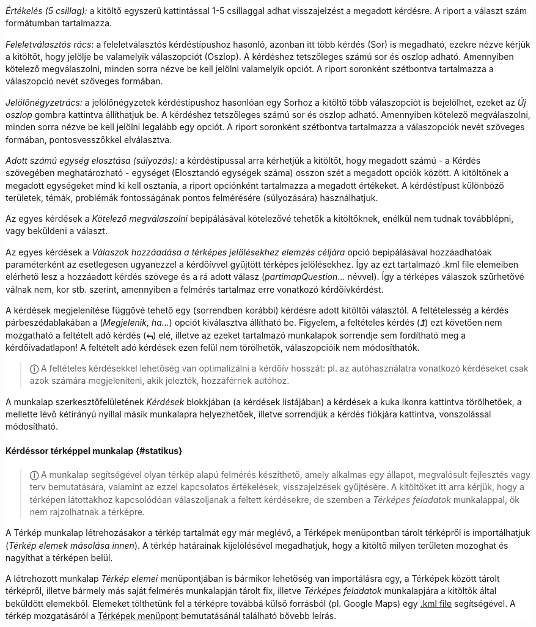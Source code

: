 _Értékelés (5 csillag):_ a kitöltő egyszerű kattintással 1-5 csillaggal adhat visszajelzést a megadott kérdésre. A riport a választ szám formátumban tartalmazza.

_Feleletválasztós rács_: a feleletválasztós kérdéstípushoz hasonló, azonban itt több kérdés (Sor) is megadható, ezekre nézve kérjük a kitöltőt, hogy jelölje be valamelyik válaszopciót (Oszlop). A kérdéshez tetszőleges számú sor és oszlop adható. Amennyiben kötelező megválaszolni, minden sorra nézve be kell jelölni valamelyik opciót. A riport soronként szétbontva tartalmazza a válaszopció nevét szöveges formában.

_Jelölőnégyzetrács:_ a jelölőnégyzetek kérdéstípushoz hasonlóan egy Sorhoz a kitöltő több válaszopciót is bejelölhet, ezeket az _Új oszlop_ gombra kattintva állíthatjuk be. A kérdéshez tetszőleges számú sor és oszlop adható. Amennyiben kötelező megválaszolni, minden sorra nézve be kell jelölni legalább egy opciót. A riport soronként szétbontva tartalmazza a válaszopciók nevét szöveges formában, pontosvesszőkkel elválasztva.

_Adott számú egység elosztása (súlyozás):_ a kérdéstípussal arra kérhetjük a kitöltőt, hogy megadott számú - a Kérdés szövegében meghatározható - egységet (Elosztandó egységek száma) osszon szét a megadott opciók között. A kitöltőnek a megadott egységeket mind ki kell osztania, a riport opciónként tartalmazza a megadott értékeket. A kérdéstípust különböző területek, témák, problémák fontosságának pontos felmérésére (súlyozására) használhatjuk.

Az egyes kérdések a _Kötelező megválaszolni_ bepipálásával kötelezővé tehetők a kitöltőknek, enélkül nem tudnak továbblépni, vagy beküldeni a választ.

Az egyes kérdések a _Válaszok hozzáadása a térképes jelölésekhez elemzés céljára_ opció bepipálásával hozzáadhatóak paraméterként az esetlegesen ugyanezzel a kérdőívvel gyűjtött térképes jelölésekhez. Így az ezt tartalmazó .kml file elemeiben elérhető lesz a hozzáadott kérdés szövege és a rá adott válasz (_partimapQuestion_... névvel). Így a térképes válaszok szűrhetővé válnak nem, kor stb. szerint, amennyiben a felmérés tartalmaz erre vonatkozó kérdőívkérdést.

A kérdések megjelenítése függővé tehető egy (sorrendben korábbi) kérdésre adott kitöltői választól. A feltételesség a kérdés párbeszédablakában a (_Megjelenik, ha..._) opciót kiválasztva állítható be. Figyelem, a feltételes kérdés (**⮥**) ezt követően nem mozgatható a feltételt adó kérdés (**⮢**) elé, illetve az ezeket tartalmazó munkalapok sorrendje sem fordítható meg a kérdőívadatlapon! A feltételt adó kérdések ezen felül nem törölhetők, válaszopcióik nem módosíthatók.

> **&#9432;** A feltételes kérdésekkel lehetőség van optimalizálni a kérdőív hosszát: pl. az autóhasználatra vonatkozó kérdéseket csak azok számára megjeleníteni, akik jelezték, hozzáférnek autóhoz.

A munkalap szerkesztőfelületének _Kérdések_ blokkjában (a kérdések listájában) a kérdések a kuka ikonra kattintva törölhetőek, a mellette lévő kétirányú nyíllal másik munkalapra helyezhetőek, illetve sorrendjük a kérdés fiókjára kattintva, vonszolással módosítható.

#### Kérdéssor térképpel munkalap {#statikus}

> **&#9432;** A munkalap segítségével olyan térkép alapú felmérés készíthető, amely alkalmas egy állapot, megvalósult fejlesztés vagy terv bemutatására, valamint az ezzel kapcsolatos értékelések, visszajelzések gyűjtésére. A kitöltőket itt arra kérjük, hogy a térképen látottakhoz kapcsolódóan válaszoljanak a feltett kérdésekre, de szemben a _Térképes feladatok_ munkalappal, ők nem rajzolhatnak a térképre.

A Térkép munkalap létrehozásakor a térkép tartalmát egy már meglévő, a Térképek menüpontban tárolt térképről is importálhatjuk (_Térkép elemek másolása innen_). A térkép határainak kijelölésével megadhatjuk, hogy a kitöltő milyen területen mozoghat és nagyíthat a térképen belül.

A létrehozott munkalap _Térkép elemei_ menüpontjában is bármikor lehetőség van importálásra egy, a Térképek között tárolt térképről, illetve bármely más saját felmérés munkalapján tárolt fix, illetve _Térképes feladatok_ munkalapjára a kitöltők által beküldött elemekből. Elemeket tölthetünk fel a térképre továbbá külső forrásból (pl. Google Maps) egy [.kml file](https://hu.wikipedia.org/wiki/Keyhole_Markup_Language) segítségével. A térkép mozgatásáról a [Térképek menüpont](#terkepek) bemutatásánál található bővebb leírás.
